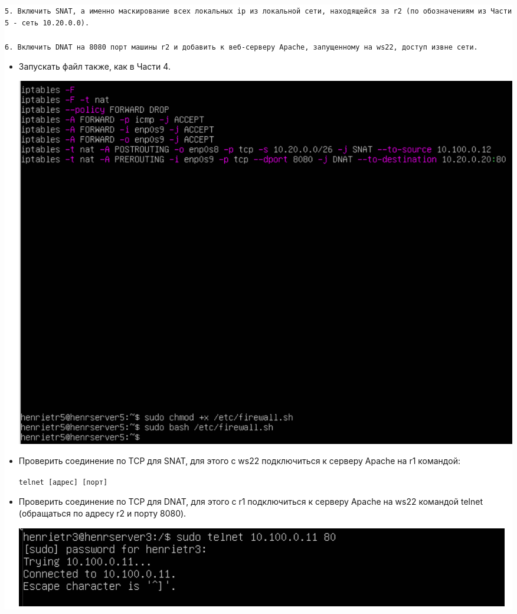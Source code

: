     5. Включить SNAT, а именно маскирование всех локальных ip из локальной сети, находящейся за r2 (по обозначениям из Части 5 - сеть 10.20.0.0).

    6. Bключить DNAT на 8080 порт машины r2 и добавить к веб-серверу Apache, запущенному на ws22, доступ извне сети.

- Запускать файл также, как в Части 4.

    ![Part7_9](../src/screenshots/Part7_9.png)

- Проверить соединение по TCP для SNAT, для этого с ws22 подключиться к серверу Apache на r1 командой:

    ```telnet [адрес] [порт]```

- Проверить соединение по TCP для DNAT, для этого с r1 подключиться к серверу Apache на ws22 командой telnet (обращаться по адресу r2 и порту 8080).

    ![Part7_10](../src/screenshots/Part7_10.png)

